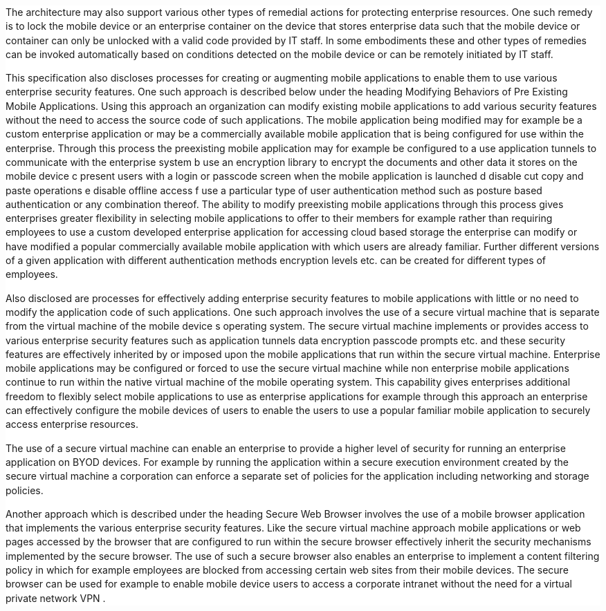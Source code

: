 The architecture may also support various other types of remedial actions for protecting enterprise resources. One such remedy is to lock the mobile device or an enterprise container on the device that stores enterprise data such that the mobile device or container can only be unlocked with a valid code provided by IT staff. In some embodiments these and other types of remedies can be invoked automatically based on conditions detected on the mobile device or can be remotely initiated by IT staff.

This specification also discloses processes for creating or augmenting mobile applications to enable them to use various enterprise security features. One such approach is described below under the heading Modifying Behaviors of Pre Existing Mobile Applications. Using this approach an organization can modify existing mobile applications to add various security features without the need to access the source code of such applications. The mobile application being modified may for example be a custom enterprise application or may be a commercially available mobile application that is being configured for use within the enterprise. Through this process the preexisting mobile application may for example be configured to a use application tunnels to communicate with the enterprise system b use an encryption library to encrypt the documents and other data it stores on the mobile device c present users with a login or passcode screen when the mobile application is launched d disable cut copy and paste operations e disable offline access f use a particular type of user authentication method such as posture based authentication or any combination thereof. The ability to modify preexisting mobile applications through this process gives enterprises greater flexibility in selecting mobile applications to offer to their members for example rather than requiring employees to use a custom developed enterprise application for accessing cloud based storage the enterprise can modify or have modified a popular commercially available mobile application with which users are already familiar. Further different versions of a given application with different authentication methods encryption levels etc. can be created for different types of employees.

Also disclosed are processes for effectively adding enterprise security features to mobile applications with little or no need to modify the application code of such applications. One such approach involves the use of a secure virtual machine that is separate from the virtual machine of the mobile device s operating system. The secure virtual machine implements or provides access to various enterprise security features such as application tunnels data encryption passcode prompts etc. and these security features are effectively inherited by or imposed upon the mobile applications that run within the secure virtual machine. Enterprise mobile applications may be configured or forced to use the secure virtual machine while non enterprise mobile applications continue to run within the native virtual machine of the mobile operating system. This capability gives enterprises additional freedom to flexibly select mobile applications to use as enterprise applications for example through this approach an enterprise can effectively configure the mobile devices of users to enable the users to use a popular familiar mobile application to securely access enterprise resources.

The use of a secure virtual machine can enable an enterprise to provide a higher level of security for running an enterprise application on BYOD devices. For example by running the application within a secure execution environment created by the secure virtual machine a corporation can enforce a separate set of policies for the application including networking and storage policies.

Another approach which is described under the heading Secure Web Browser involves the use of a mobile browser application that implements the various enterprise security features. Like the secure virtual machine approach mobile applications or web pages accessed by the browser that are configured to run within the secure browser effectively inherit the security mechanisms implemented by the secure browser. The use of such a secure browser also enables an enterprise to implement a content filtering policy in which for example employees are blocked from accessing certain web sites from their mobile devices. The secure browser can be used for example to enable mobile device users to access a corporate intranet without the need for a virtual private network VPN .
